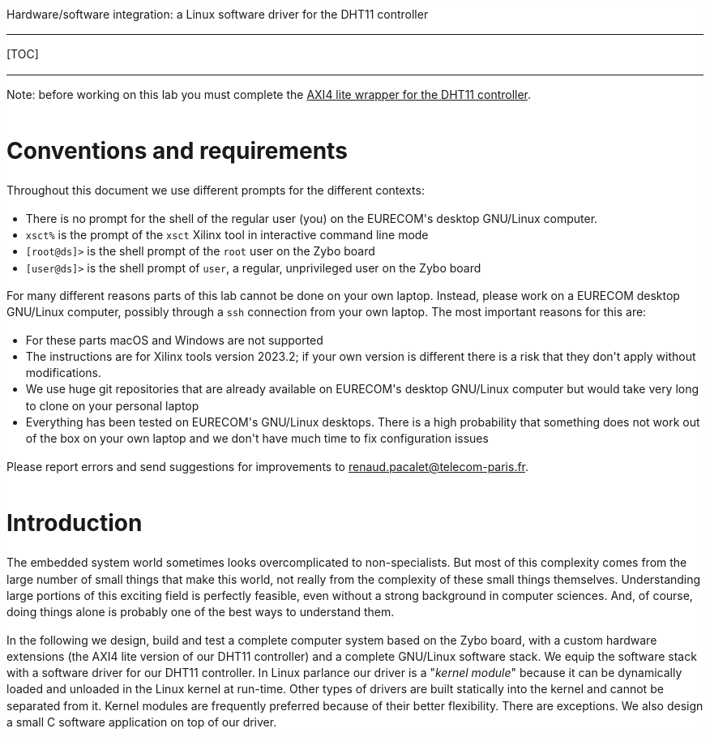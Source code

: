 

Hardware/software integration: a Linux software driver for the DHT11 controller

---

[TOC]

---

Note: before working on this lab you must complete the [AXI4 lite wrapper for the DHT11 controller](../lab09).

# Conventions and requirements

Throughout this document we use different prompts for the different contexts:

* There is no prompt for the shell of the regular user (you) on the EURECOM's desktop GNU/Linux computer.
* `xsct%` is the prompt of the `xsct` Xilinx tool in interactive command line mode
* `[root@ds]>` is the shell prompt of the `root` user on the Zybo board
* `[user@ds]>` is the shell prompt of `user`, a regular, unprivileged user on the Zybo board

For many different reasons parts of this lab cannot be done on your own laptop.
Instead, please work on a EURECOM desktop GNU/Linux computer, possibly through a `ssh` connection from your own laptop.
The most important reasons for this are:

* For these parts macOS and Windows are not supported
* The instructions are for Xilinx tools version 2023.2; if your own version is different there is a risk that they don't apply without modifications.
* We use huge git repositories that are already available on EURECOM's desktop GNU/Linux computer but would take very long to clone on your personal laptop
* Everything has been tested on EURECOM's GNU/Linux desktops.
There is a high probability that something does not work out of the box on your own laptop and we don't have much time to fix configuration issues

Please report errors and send suggestions for improvements to [renaud.pacalet@telecom-paris.fr].

# Introduction

The embedded system world sometimes looks overcomplicated to non-specialists.
But most of this complexity comes from the large number of small things that make this world, not really from the complexity of these small things themselves.
Understanding large portions of this exciting field is perfectly feasible, even without a strong background in computer sciences.
And, of course, doing things alone is probably one of the best ways to understand them.

In the following we design, build and test a complete computer system based on the Zybo board, with a custom hardware extensions (the AXI4 lite version of our DHT11 controller) and a complete GNU/Linux software stack.
We equip the software stack with a software driver for our DHT11 controller.
In Linux parlance our driver is a "_kernel module_" because it can be dynamically loaded and unloaded in the Linux kernel at run-time.
Other types of drivers are built statically into the kernel and cannot be separated from it.
Kernel modules are frequently preferred because of their better flexibility.
There are exceptions.
We also design a small C software application on top of our driver.


[renaud.pacalet@telecom-paris.fr]: mailto:renaud.pacalet@telecom-paris.fr